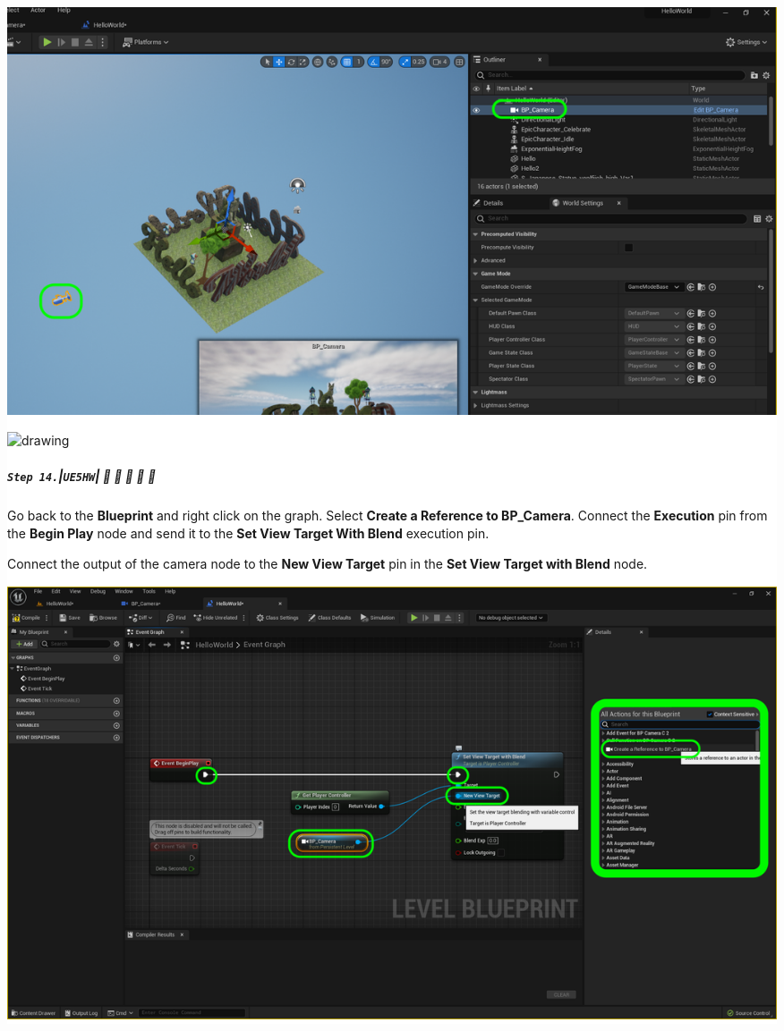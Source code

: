 ![select camera actor in game level](images/selectCamInScene.png)

<img src="https://via.placeholder.com/500x2/45D7CA/45D7CA" alt="drawing" height="2px" alt = ""/>

##### `Step 14.`\|`UE5HW`| :large_blue_diamond: :small_blue_diamond: :small_blue_diamond: :small_blue_diamond:  :small_blue_diamond: 

Go back to the **Blueprint** and right click on the graph.  Select **Create a Reference to BP_Camera**.  Connect the **Execution** pin from the **Begin Play** node and send it to the **Set View Target With Blend** execution pin.  

Connect the output of the camera node to the **New View Target** pin in the **Set View Target with Blend** node.

![create a camera reference](images/linkTwoNewTargets.png)
